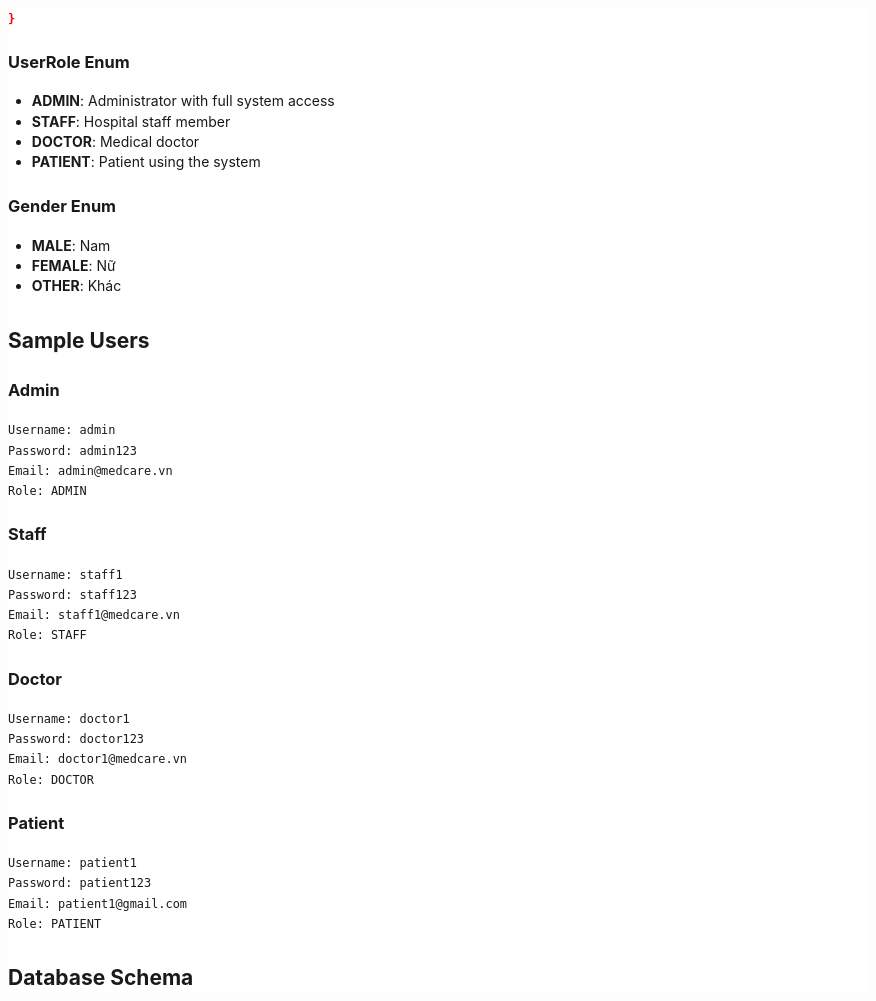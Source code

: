 ```json
}
```

### UserRole Enum
- **ADMIN**: Administrator with full system access
- **STAFF**: Hospital staff member  
- **DOCTOR**: Medical doctor
- **PATIENT**: Patient using the system

### Gender Enum
- **MALE**: Nam
- **FEMALE**: Nữ
- **OTHER**: Khác

## Sample Users

### Admin
```
Username: admin
Password: admin123
Email: admin@medcare.vn
Role: ADMIN
```

### Staff
```
Username: staff1
Password: staff123
Email: staff1@medcare.vn
Role: STAFF
```

### Doctor
```
Username: doctor1
Password: doctor123
Email: doctor1@medcare.vn
Role: DOCTOR
```

### Patient
```
Username: patient1
Password: patient123
Email: patient1@gmail.com
Role: PATIENT
```

## Database Schema
